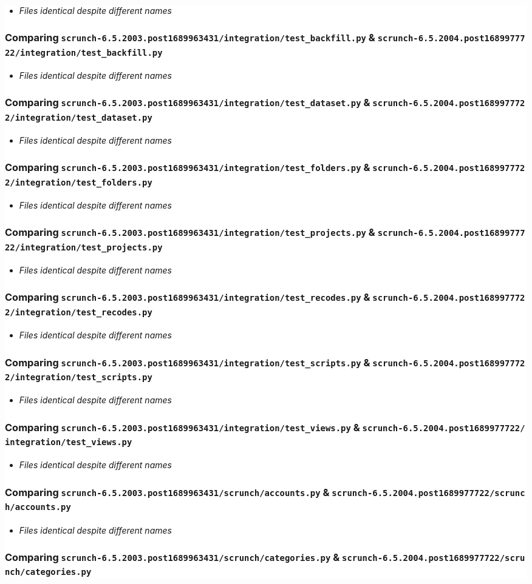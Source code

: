 * *Files identical despite different names*

### Comparing `scrunch-6.5.2003.post1689963431/integration/test_backfill.py` & `scrunch-6.5.2004.post1689977722/integration/test_backfill.py`

 * *Files identical despite different names*

### Comparing `scrunch-6.5.2003.post1689963431/integration/test_dataset.py` & `scrunch-6.5.2004.post1689977722/integration/test_dataset.py`

 * *Files identical despite different names*

### Comparing `scrunch-6.5.2003.post1689963431/integration/test_folders.py` & `scrunch-6.5.2004.post1689977722/integration/test_folders.py`

 * *Files identical despite different names*

### Comparing `scrunch-6.5.2003.post1689963431/integration/test_projects.py` & `scrunch-6.5.2004.post1689977722/integration/test_projects.py`

 * *Files identical despite different names*

### Comparing `scrunch-6.5.2003.post1689963431/integration/test_recodes.py` & `scrunch-6.5.2004.post1689977722/integration/test_recodes.py`

 * *Files identical despite different names*

### Comparing `scrunch-6.5.2003.post1689963431/integration/test_scripts.py` & `scrunch-6.5.2004.post1689977722/integration/test_scripts.py`

 * *Files identical despite different names*

### Comparing `scrunch-6.5.2003.post1689963431/integration/test_views.py` & `scrunch-6.5.2004.post1689977722/integration/test_views.py`

 * *Files identical despite different names*

### Comparing `scrunch-6.5.2003.post1689963431/scrunch/accounts.py` & `scrunch-6.5.2004.post1689977722/scrunch/accounts.py`

 * *Files identical despite different names*

### Comparing `scrunch-6.5.2003.post1689963431/scrunch/categories.py` & `scrunch-6.5.2004.post1689977722/scrunch/categories.py`
